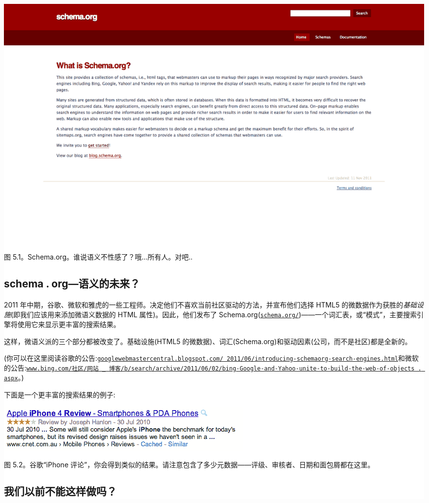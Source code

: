 ![](img/fig5-1.png)

图 5.1。Schema.org。谁说语义不性感了？哦...所有人。对吧..

## schema . org—语义的未来？

2011 年中期，谷歌、微软和雅虎的一些工程师。决定他们不喜欢当前社区驱动的方法，并宣布他们选择 HTML5 的微数据作为获胜的*基础设施*(即我们应该用来添加微语义数据的 HTML 属性)。因此，他们发布了 Schema.org([`schema.org/`](http://schema.org/))——一个词汇表，或“模式”，主要搜索引擎将使用它来显示更丰富的搜索结果。

这样，微语义派的三个部分都被改变了。基础设施(HTML5 的微数据)、词汇(Schema.org)和驱动因素(公司，而不是社区)都是全新的。

(你可以在这里阅读谷歌的公告:[`googlewebmastercentral.blogspot.com/ 2011/06/introducing-schemaorg-search-engines.html`](http://googlewebmastercentral.blogspot.com/2011/06/introducing-schemaorg-search-engines.html)和微软的公告:[`www.bing.com/社区/网站 _ 博客/b/search/archive/2011/06/02/bing-Google-and-Yahoo-unite-to-build-the-web-of-objects . aspx`](http://www.bing.com/community/site_blogs/b/search/archive/2011/06/02/bing-google-and-yahoo-unite-to-build-the-web-of-objects.aspx)。)

下面是一个更丰富的搜索结果的例子:

![](img/fig5-2.png)

图 5.2。谷歌“iPhone 评论”，你会得到类似的结果。请注意包含了多少元数据——评级、审核者、日期和面包屑都在这里。

## 我们以前不能这样做吗？
